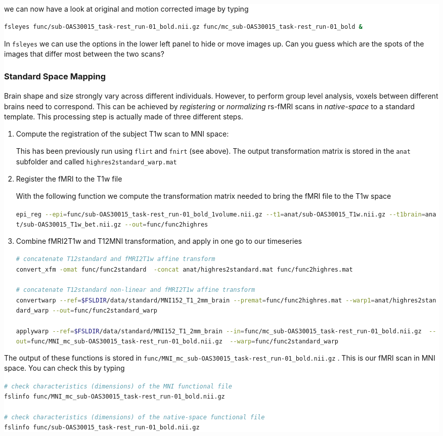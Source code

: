 we can now have a look at original and motion corrected image by typing 

```bash
fsleyes func/sub-OAS30015_task-rest_run-01_bold.nii.gz func/mc_sub-OAS30015_task-rest_run-01_bold &
```

In `fsleyes` we can use the options in the lower left panel to hide or move images up. Can you guess which are the spots of the images that differ most between the two scans?  


### Standard Space Mapping

Brain shape and size strongly vary across different individuals. 
However, to perform group level analysis, voxels between different brains need to correspond. This can be achieved by *registering* or *normalizing* rs-fMRI scans in *native-space* to a standard template. 
This processing step is actually made of three different steps. 

1. Compute the registration of the subject T1w scan to MNI space:

   This has been previously run using `flirt` and `fnirt` (see above). The output transformation matrix is stored in the `anat` subfolder and called `highres2standard_warp.mat`

1. Register the fMRI to the T1w file

   With the following function we compute the transformation matrix needed to bring the fMRI file to the T1w space

   ```bash
   epi_reg --epi=func/sub-OAS30015_task-rest_run-01_bold_1volume.nii.gz --t1=anat/sub-OAS30015_T1w.nii.gz --t1brain=anat/sub-OAS30015_T1w_bet.nii.gz --out=func/func2highres
   ```

1. Combine fMRI2T1w and T12MNI transformation, and apply in one go to our timeseries

   ```bash
   # concatenate T12standard and fMRI2T1w affine transform
   convert_xfm -omat func/func2standard  -concat anat/highres2standard.mat func/func2highres.mat  

   # concatenate T12standard non-linear and fMRI2T1w affine transform
   convertwarp --ref=$FSLDIR/data/standard/MNI152_T1_2mm_brain --premat=func/func2highres.mat --warp1=anat/highres2standard_warp --out=func/func2standard_warp 

   applywarp --ref=$FSLDIR/data/standard/MNI152_T1_2mm_brain --in=func/mc_sub-OAS30015_task-rest_run-01_bold.nii.gz  --out=func/MNI_mc_sub-OAS30015_task-rest_run-01_bold.nii.gz  --warp=func/func2standard_warp

   ```

The output of these functions is stored in `func/MNI_mc_sub-OAS30015_task-rest_run-01_bold.nii.gz` . This is our fMRI scan in MNI space. You can check this by typing 

```bash
# check characteristics (dimensions) of the MNI functional file 
fslinfo func/MNI_mc_sub-OAS30015_task-rest_run-01_bold.nii.gz  

# check characteristics (dimensions) of the native-space functional file 
fslinfo func/sub-OAS30015_task-rest_run-01_bold.nii.gz 
```
